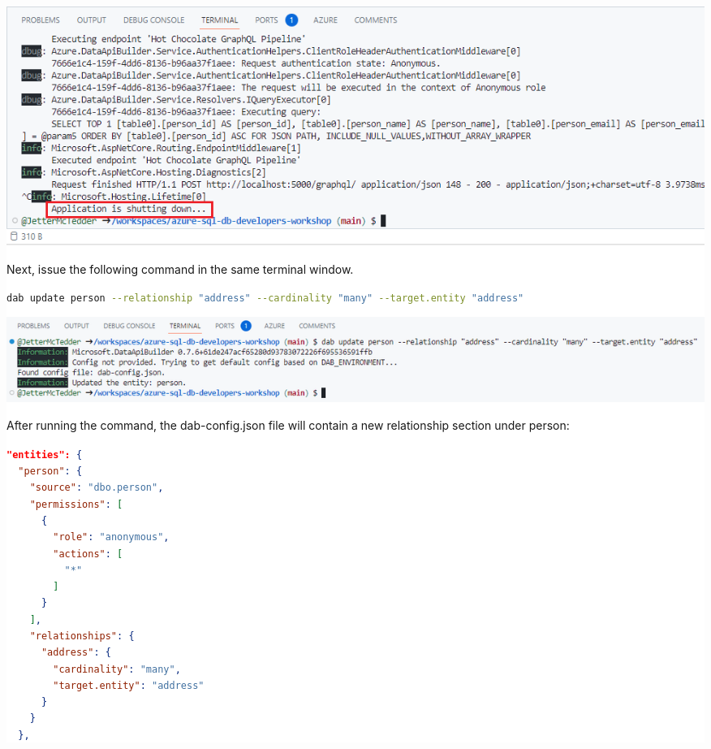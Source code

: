 ![A picture of stopping dab with ctrl-C in the terminal in code spaces](./media/ch3/dab14.png)

Next, issue the following command in the same terminal window.

```bash
dab update person --relationship "address" --cardinality "many" --target.entity "address"
```

![A picture of running the dab update command to create a relationship between the person and address entities](./media/ch3/dab15.png)

After running the command, the dab-config.json file will contain a new relationship section under person:

```JSON
"entities": {
  "person": {
    "source": "dbo.person",
    "permissions": [
      {
        "role": "anonymous",
        "actions": [
          "*"
        ]
      }
    ],
    "relationships": {
      "address": {
        "cardinality": "many",
        "target.entity": "address"
      }
    }
  },
```
